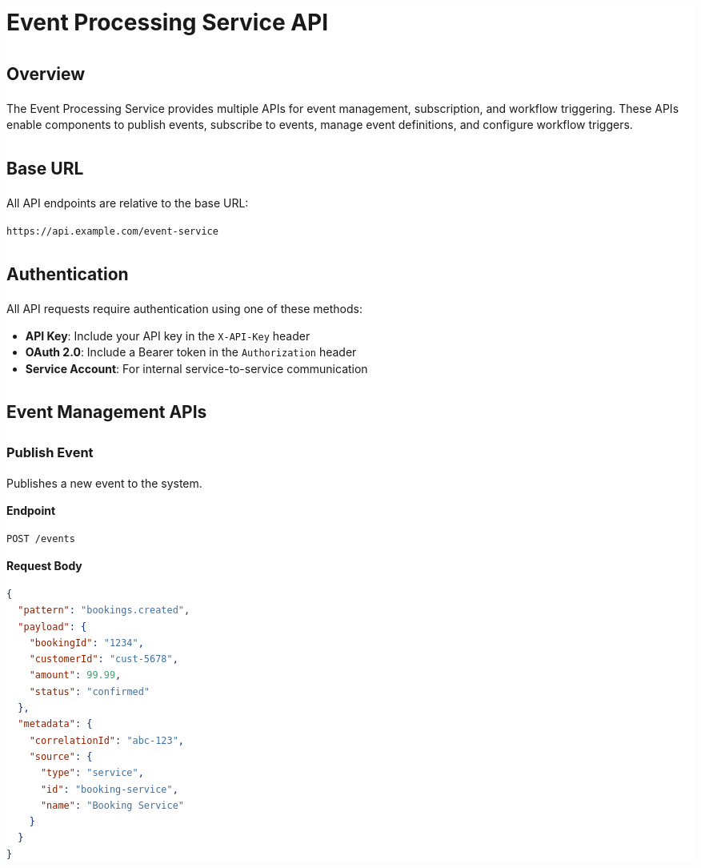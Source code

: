 # Event Processing Service API

## Overview

The Event Processing Service provides multiple APIs for event management, subscription, and workflow triggering. These APIs enable components to publish events, subscribe to events, manage event definitions, and configure workflow triggers.

## Base URL

All API endpoints are relative to the base URL:

```
https://api.example.com/event-service
```

## Authentication

All API requests require authentication using one of these methods:

* **API Key**: Include your API key in the `X-API-Key` header
* **OAuth 2.0**: Include a Bearer token in the `Authorization` header
* **Service Account**: For internal service-to-service communication

## Event Management APIs

### Publish Event

Publishes a new event to the system.

**Endpoint**

```
POST /events
```

**Request Body**

```json
{
  "pattern": "bookings.created",
  "payload": {
    "bookingId": "1234",
    "customerId": "cust-5678",
    "amount": 99.99,
    "status": "confirmed"
  },
  "metadata": {
    "correlationId": "abc-123",
    "source": {
      "type": "service",
      "id": "booking-service",
      "name": "Booking Service"
    }
  }
}
```
